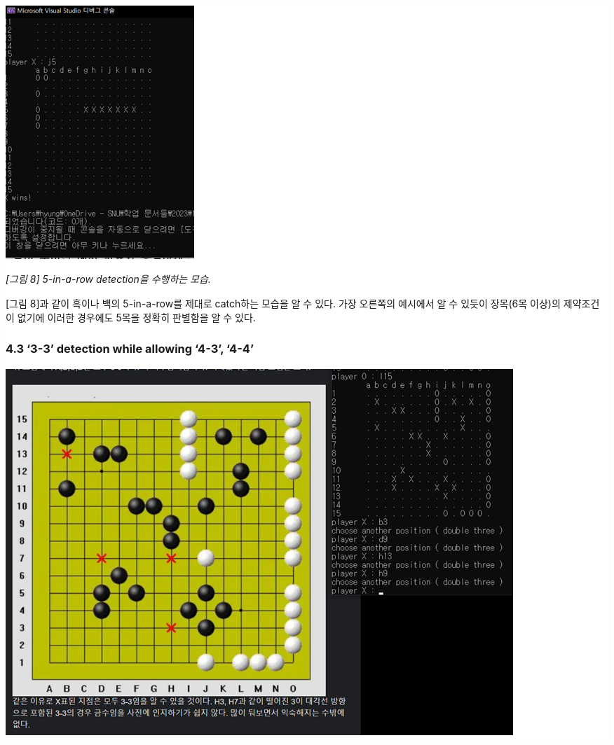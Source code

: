 
![](/assets/img/2023-08-15-[C++]-오목-게임-구현/9.png)


_[그림 8] 5-in-a-row detection을 수행하는 모습._


[그림 8]과 같이 흑이나 백의 5-in-a-row를 제대로 catch하는 모습을 알 수 있다. 가장 오른쪽의 예시에서 알 수 있듯이 장목(6목 이상)의 제약조건이 없기에 이러한 경우에도 5목을 정확히 판별함을 알 수 있다.


### 4.3 ‘3-3’ detection while allowing ‘4-3’, ‘4-4’


![](/assets/img/2023-08-15-[C++]-오목-게임-구현/10.png)


[^1]: What is Renju? - https://www.renju.net/rules/